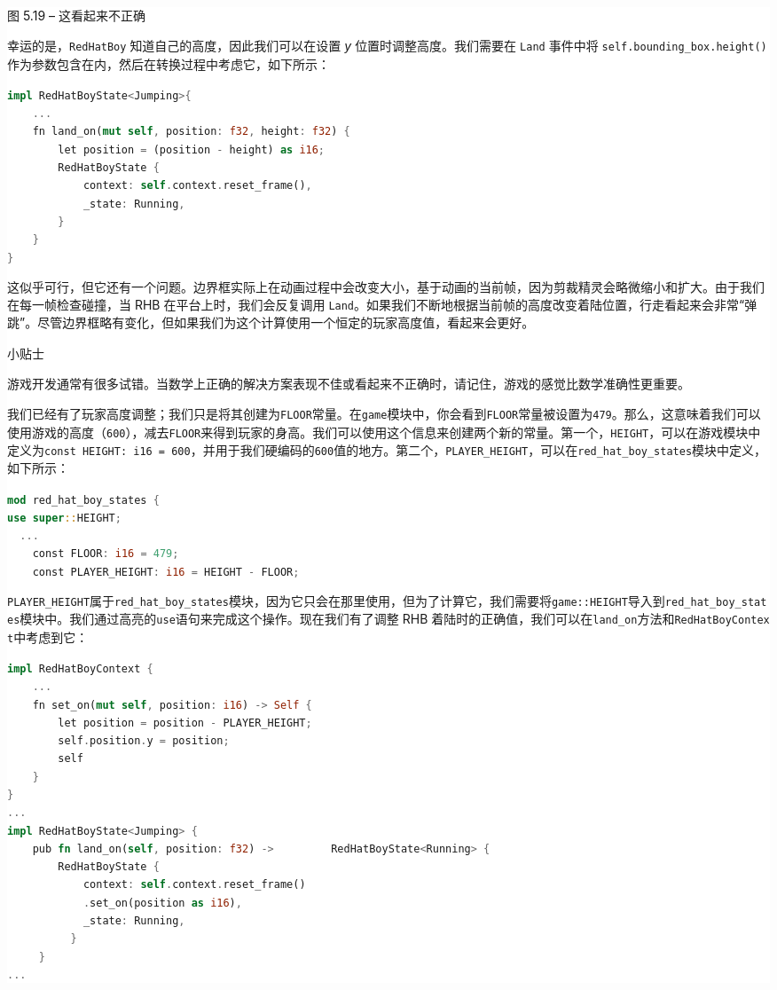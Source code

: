 图 5.19 – 这看起来不正确

幸运的是，`RedHatBoy` 知道自己的高度，因此我们可以在设置 *y* 位置时调整高度。我们需要在 `Land` 事件中将 `self.bounding_box.height()` 作为参数包含在内，然后在转换过程中考虑它，如下所示：

```rs
impl RedHatBoyState<Jumping>{
    ...
    fn land_on(mut self, position: f32, height: f32) {
        let position = (position - height) as i16;
        RedHatBoyState {
            context: self.context.reset_frame(),
            _state: Running,
        }
    }
}
```

这似乎可行，但它还有一个问题。边界框实际上在动画过程中会改变大小，基于动画的当前帧，因为剪裁精灵会略微缩小和扩大。由于我们在每一帧检查碰撞，当 RHB 在平台上时，我们会反复调用 `Land`。如果我们不断地根据当前帧的高度改变着陆位置，行走看起来会非常“弹跳”。尽管边界框略有变化，但如果我们为这个计算使用一个恒定的玩家高度值，看起来会更好。

小贴士

游戏开发通常有很多试错。当数学上正确的解决方案表现不佳或看起来不正确时，请记住，游戏的感觉比数学准确性更重要。

我们已经有了玩家高度调整；我们只是将其创建为`FLOOR`常量。在`game`模块中，你会看到`FLOOR`常量被设置为`479`。那么，这意味着我们可以使用游戏的高度（`600`），减去`FLOOR`来得到玩家的身高。我们可以使用这个信息来创建两个新的常量。第一个，`HEIGHT`，可以在游戏模块中定义为`const HEIGHT: i16 = 600`，并用于我们硬编码的`600`值的地方。第二个，`PLAYER_HEIGHT`，可以在`red_hat_boy_states`模块中定义，如下所示：

```rs
mod red_hat_boy_states {
use super::HEIGHT;
  ...
    const FLOOR: i16 = 479;
    const PLAYER_HEIGHT: i16 = HEIGHT - FLOOR;
```

`PLAYER_HEIGHT`属于`red_hat_boy_states`模块，因为它只会在那里使用，但为了计算它，我们需要将`game::HEIGHT`导入到`red_hat_boy_states`模块中。我们通过高亮的`use`语句来完成这个操作。现在我们有了调整 RHB 着陆时的正确值，我们可以在`land_on`方法和`RedHatBoyContext`中考虑到它：

```rs
impl RedHatBoyContext {
    ...
    fn set_on(mut self, position: i16) -> Self {
        let position = position - PLAYER_HEIGHT;
        self.position.y = position;
        self
    }
}
...
impl RedHatBoyState<Jumping> {
    pub fn land_on(self, position: f32) ->         RedHatBoyState<Running> {
        RedHatBoyState {
            context: self.context.reset_frame()
            .set_on(position as i16),
            _state: Running,
          }
     }
...
```
